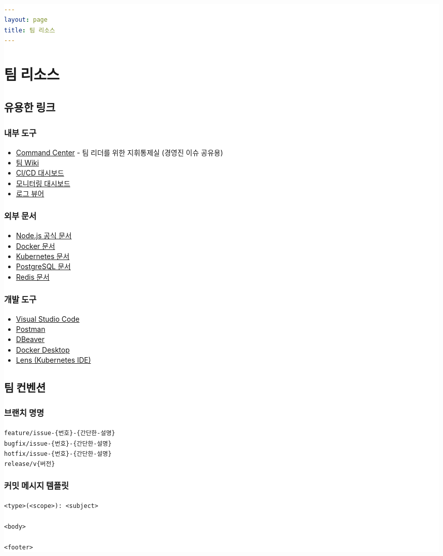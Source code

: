 ```yaml
---
layout: page
title: 팀 리소스
---
```


# 팀 리소스

## 유용한 링크

### 내부 도구
- [Command Center](https://command.semicolon.team) - 팀 리더를 위한 지휘통제실 (경영진 이슈 공유용)
- [팀 Wiki](https://wiki.semicolon.team)
- [CI/CD 대시보드](https://ci.semicolon.team)
- [모니터링 대시보드](https://grafana.semicolon.team)
- [로그 뷰어](https://logs.semicolon.team)

### 외부 문서
- [Node.js 공식 문서](https://nodejs.org/docs)
- [Docker 문서](https://docs.docker.com)
- [Kubernetes 문서](https://kubernetes.io/docs)
- [PostgreSQL 문서](https://www.postgresql.org/docs)
- [Redis 문서](https://redis.io/documentation)

### 개발 도구
- [Visual Studio Code](https://code.visualstudio.com)
- [Postman](https://www.postman.com)
- [DBeaver](https://dbeaver.io)
- [Docker Desktop](https://www.docker.com/products/docker-desktop)
- [Lens (Kubernetes IDE)](https://k8slens.dev)

## 팀 컨벤션

### 브랜치 명명
```
feature/issue-{번호}-{간단한-설명}
bugfix/issue-{번호}-{간단한-설명}
hotfix/issue-{번호}-{간단한-설명}
release/v{버전}
```

### 커밋 메시지 템플릿
```
<type>(<scope>): <subject>

<body>

<footer>
```
